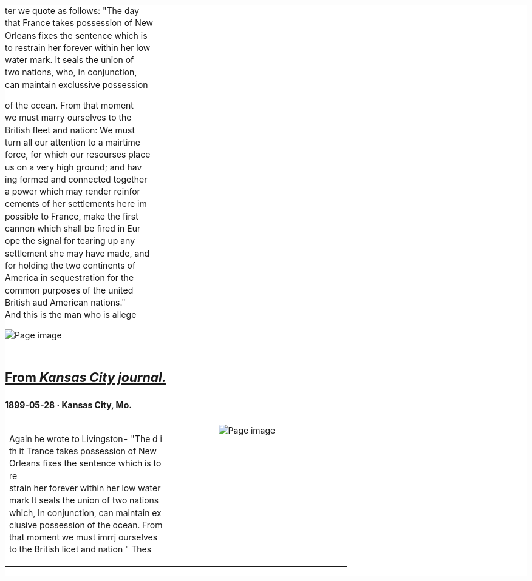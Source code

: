   
ter we quote as follows: &quot;The day  
that France takes possession of New  
Orleans fixes the sentence which is  
to restrain her forever within her low­  
water mark. It seals the union of  
two nations, who, in conjunction,  
can maintain exclussive possession  
  
of the ocean. From that moment  
we must marry ourselves to the  
British fleet and nation: We must  
turn all our attention to a mairtime  
force, for which our resourses place  
us on a very high ground; and hav­  
ing formed and connected together  
a power which may render reinfor­  
cements of her settlements here im  
possible to France, make the first  
cannon which shall be fired in Eur­  
ope the signal for tearing up any  
settlement she may have made, and  
for holding the two continents of  
America in sequestration for the  
common purposes of the united  
British aud American nations.&quot;  
And this is the man who is allege
</td><td style="width: 50%; max-height: 75%; margin: auto; display: block;">
<img alt="Page image" src="https://tile.loc.gov/image-services/iiif/service:ndnp:khi:batch_khi_isabel_ver01:data:sn85030529:00212473893:1899031001:0891/pct:8.963238331268071,58.87391182252176,13.775299463031805,15.824206683515866/!600,600/0/default.jpg"/>
</td>
</tr></table>

---

## [From _Kansas City journal._](https://www.loc.gov/resource/sn86063615/1899-05-28/ed-1/?sp=12)

#### 1899-05-28 &middot; [Kansas City, Mo.](http://dbpedia.org/resource/Kansas_City%2C_Missouri)

<table style="width: 100%;"><tr><td style="width: 50%">

  
Again he wrote to Livingston- &quot;The d i  
th it Trance takes possession of New  
Orleans fixes the sentence which is to re­  
strain her forever within her low water  
mark It seals the union of two nations  
which, In conjunction, can maintain ex­  
clusive possession of the ocean. From  
that moment we must imrrj ourselves  
to the British licet and nation &quot; Thes
</td><td style="width: 50%; max-height: 75%; margin: auto; display: block;">
<img alt="Page image" src="https://tile.loc.gov/image-services/iiif/service:ndnp:mohi:batch_mohi_franklin_ver01:data:sn86063615:00211109014:1899052801:0505/pct:43.81315538608198,60.014084507042256,12.507149666348903,3.1690140845070425/!600,600/0/default.jpg"/>
</td>
</tr></table>

---